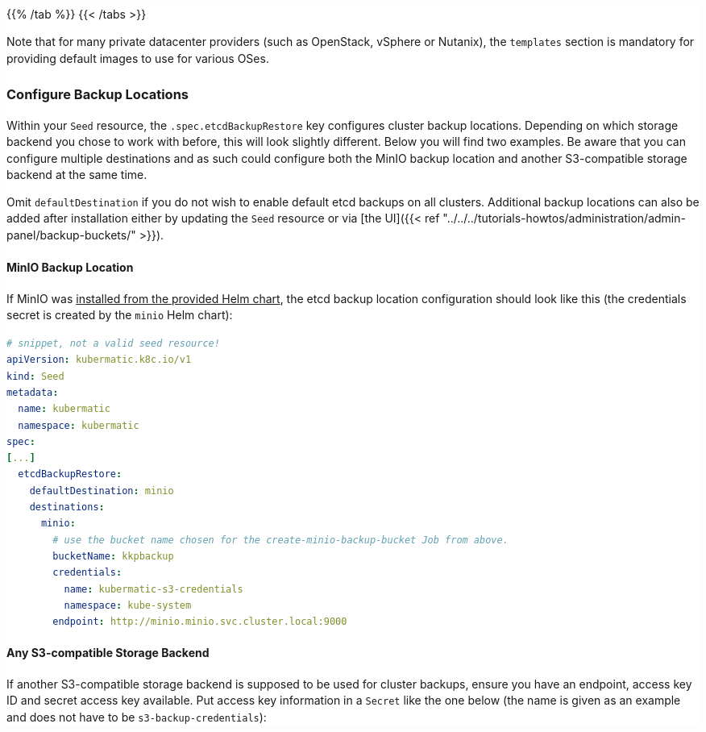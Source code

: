 {{% /tab %}}
{{< /tabs >}}

Note that for many private datacenter providers (such as OpenStack, vSphere or Nutanix), the `templates` section is mandatory
for providing default images to use for various OSes.

### Configure Backup Locations

Within your `Seed` resource, the `.spec.etcdBackupRestore` key configures cluster backup locations. Depending
on which storage backend you chose to work with before, this will look slightly different. Below you will find
two examples. Be aware that you can configure multiple destinations and as such could configure both the MinIO
backup location and another S3-compatible storage backend at the same time.

Omit `defaultDestination` if you do not wish to enable default etcd backups on all clusters.
Additional backup locations can also be added after installation either by updating the `Seed` resource or via
[the UI]({{< ref "../../../tutorials-howtos/administration/admin-panel/backup-buckets/" >}}).

#### MinIO Backup Location

If MinIO was [installed from the provided Helm chart](#configure-cluster-backups), the etcd backup location configuration
should look like this (the credentials secret is created by the `minio` Helm chart):

```yaml
# snippet, not a valid seed resource!
apiVersion: kubermatic.k8c.io/v1
kind: Seed
metadata:
  name: kubermatic
  namespace: kubermatic
spec:
[...]
  etcdBackupRestore:
    defaultDestination: minio
    destinations:
      minio:
        # use the bucket name chosen for the create-minio-backup-bucket Job from above.
        bucketName: kkpbackup
        credentials:
          name: kubermatic-s3-credentials
          namespace: kube-system
        endpoint: http://minio.minio.svc.cluster.local:9000
```

#### Any S3-compatible Storage Backend

If another S3-compatible storage backend is supposed to be used for cluster backups, ensure you have an endpoint,
access key ID and secret access key available. Put access key information in a `Secret` like the one below (the name
is given as an example and does not have to be `s3-backup-credentials`):
